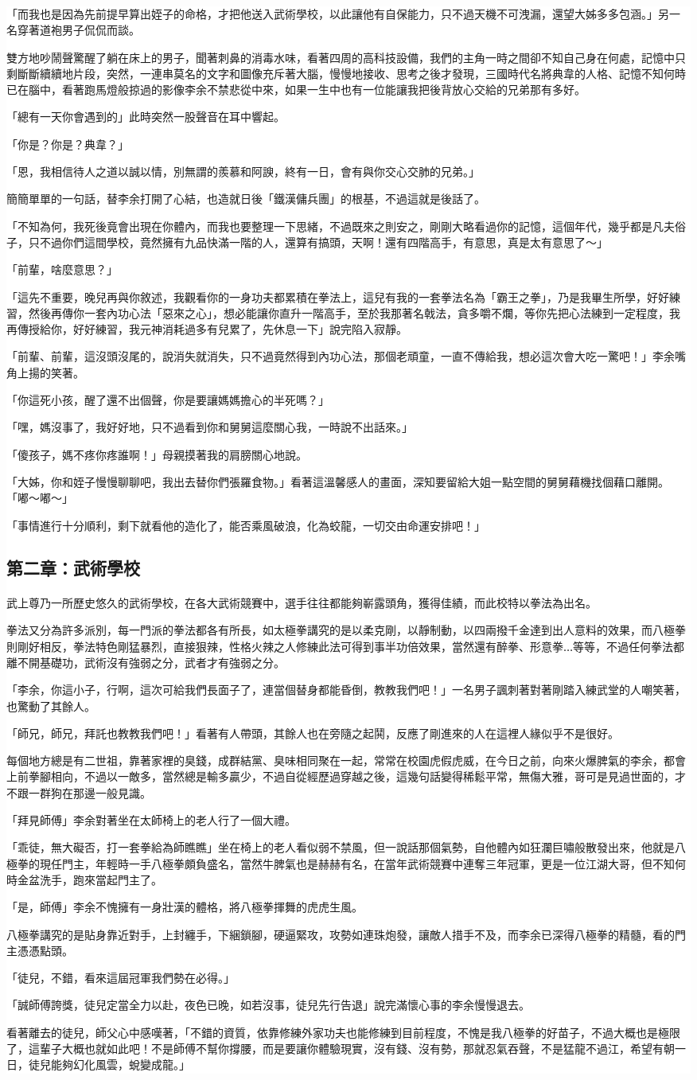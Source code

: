 「而我也是因為先前提早算出姪子的命格，才把他送入武術學校，以此讓他有自保能力，只不過天機不可洩漏，還望大姊多多包涵。」另一名穿著道袍男子侃侃而談。

雙方地吵鬧聲驚醒了躺在床上的男子，聞著刺鼻的消毒水味，看著四周的高科技設備，我們的主角一時之間卻不知自己身在何處，記憶中只剩斷斷續續地片段，突然，一連串莫名的文字和圖像充斥著大腦，慢慢地接收、思考之後才發現，三國時代名將典韋的人格、記憶不知何時已在腦中，看著跑馬燈般掠過的影像李余不禁悲從中來，如果一生中也有一位能讓我把後背放心交給的兄弟那有多好。

「總有一天你會遇到的」此時突然一股聲音在耳中響起。

「你是？你是？典韋？」

「恩，我相信待人之道以誠以情，別無謂的羨慕和阿諛，終有一日，會有與你交心交肺的兄弟。」

簡簡單單的一句話，替李余打開了心結，也造就日後「鐵漢傭兵團」的根基，不過這就是後話了。

「不知為何，我死後竟會出現在你體內，而我也要整理一下思緒，不過既來之則安之，剛剛大略看過你的記憶，這個年代，幾乎都是凡夫俗子，只不過你們這間學校，竟然擁有九品快滿一階的人，還算有搞頭，天啊！還有四階高手，有意思，真是太有意思了〜」

「前輩，啥麼意思？」

「這先不重要，晚兒再與你敘述，我觀看你的一身功夫都累積在拳法上，這兒有我的一套拳法名為「霸王之拳」，乃是我畢生所學，好好練習，然後再傳你一套內功心法「惡來之心」，想必能讓你直升一階高手，至於我那著名戟法，貪多嚼不爛，等你先把心法練到一定程度，我再傳授給你，好好練習，我元神消耗過多有兒累了，先休息一下」說完陷入寂靜。

「前輩、前輩，這沒頭沒尾的，說消失就消失，只不過竟然得到內功心法，那個老頑童，一直不傳給我，想必這次會大吃一驚吧！」李余嘴角上揚的笑著。

「你這死小孩，醒了還不出個聲，你是要讓媽媽擔心的半死嗎？」

「嘿，媽沒事了，我好好地，只不過看到你和舅舅這麼關心我，一時說不出話來。」

「傻孩子，媽不疼你疼誰啊！」母親摸著我的肩膀關心地說。

「大姊，你和姪子慢慢聊聊吧，我出去替你們張羅食物。」看著這溫馨感人的畫面，深知要留給大姐一點空間的舅舅藉機找個藉口離開。
「嘟〜嘟〜」

「事情進行十分順利，剩下就看他的造化了，能否乘風破浪，化為蛟龍，一切交由命運安排吧！」

## 第二章：武術學校

武上尊乃一所歷史悠久的武術學校，在各大武術競賽中，選手往往都能夠嶄露頭角，獲得佳績，而此校特以拳法為出名。

拳法又分為許多派別，每一門派的拳法都各有所長，如太極拳講究的是以柔克剛，以靜制動，以四兩撥千金達到出人意料的效果，而八極拳則剛好相反，拳法特色剛猛暴烈，直接狠辣，性格火辣之人修練此法可得到事半功倍效果，當然還有醉拳、形意拳…等等，不過任何拳法都離不開基礎功，武術沒有強弱之分，武者才有強弱之分。

「李余，你這小子，行啊，這次可給我們長面子了，連當個替身都能昏倒，教教我們吧！」一名男子諷刺著對著剛踏入練武堂的人嘲笑著，也驚動了其餘人。

「師兄，師兄，拜託也教教我們吧！」看著有人帶頭，其餘人也在旁隨之起鬨，反應了剛進來的人在這裡人緣似乎不是很好。

每個地方總是有二世祖，靠著家裡的臭錢，成群結黨、臭味相同聚在一起，常常在校園虎假虎威，在今日之前，向來火爆脾氣的李余，都會上前拳腳相向，不過以一敵多，當然總是輸多贏少，不過自從經歷過穿越之後，這幾句話變得稀鬆平常，無傷大雅，哥可是見過世面的，才不跟一群狗在那邊一般見識。

「拜見師傅」李余對著坐在太師椅上的老人行了一個大禮。

「乖徒，無大礙否，打一套拳給為師瞧瞧」坐在椅上的老人看似弱不禁風，但一說話那個氣勢，自他體內如狂瀾巨嘯般散發出來，他就是八極拳的現任門主，年輕時一手八極拳頗負盛名，當然牛脾氣也是赫赫有名，在當年武術競賽中連奪三年冠軍，更是一位江湖大哥，但不知何時金盆洗手，跑來當起門主了。

「是，師傅」李余不愧擁有一身壯漢的體格，將八極拳揮舞的虎虎生風。

八極拳講究的是貼身靠近對手，上封纏手，下綑鎖腳，硬逼緊攻，攻勢如連珠炮發，讓敵人措手不及，而李余已深得八極拳的精髓，看的門主憑憑點頭。

「徒兒，不錯，看來這屆冠軍我們勢在必得。」

「誠師傅誇獎，徒兒定當全力以赴，夜色已晚，如若沒事，徒兒先行告退」說完滿懷心事的李余慢慢退去。

看著離去的徒兒，師父心中感嘆著，「不錯的資質，依靠修練外家功夫也能修練到目前程度，不愧是我八極拳的好苗子，不過大概也是極限了，這輩子大概也就如此吧！不是師傅不幫你撐腰，而是要讓你體驗現實，沒有錢、沒有勢，那就忍氣吞聲，不是猛龍不過江，希望有朝一日，徒兒能夠幻化風雲，蛻變成龍。」
